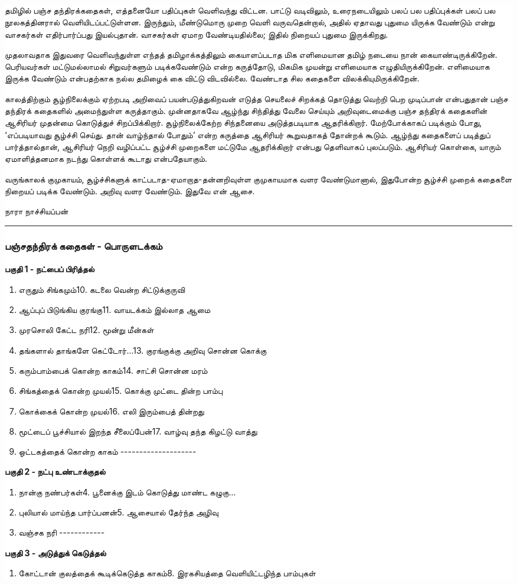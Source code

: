 தமிழில் பஞ்ச தந்திரக்கதைகள், எத்தனையோ பதிப்புகள் வெளிவந்து விட்டன. பாட்டு வடிவிலும், உரைநடையிலும் பலப் பல பதிப்புக்கள் பலப் பல நூலகத்தினரால் வெளியிடப்பட்டுள்ளன. இருந்தும், மீண்டுமொரு முறை வெளி வருவதென்றால், அதில் ஏதாவது புதுமை யிருக்க வேண்டும் என்று வாசகர்கள் எதிர்பார்ப்பது இயல்புதான். வாசகர்கள் ஏமாற வேண்டியதில்லை; இதில் நிறையப் புதுமை இருக்கிறது.  

முதலாவதாக இதுவரை வெளிவந்துள்ள எந்தத் தமிழாக்கத்திலும் கையாளப்படாத மிக எளிமையான தமிழ் நடையை நான் கையாண்டிருக்கிறேன். பெரியவர்கள் மட்டுமல்லாமல் சிறுவர்களும் படிக்கவேண்டும் என்ற கருத்தோடு, மிகமிக முயன்று எளிமையாக எழுதியிருக்கிறேன். எளிமையாக இருக்க வேண்டும் என்பதற்காக நல்ல தமிழைக் கை விட்டு விடவில்லை. வேண்டாத சில கதைகளை விலக்கியுமிருக்கிறேன்.  

காலத்திற்கும் சூழ்நிலைக்கும் ஏற்றபடி அறிவைப் பயன்படுத்துகிறவன் எடுத்த செயலைச் சிறக்கத் தொடுத்து வெற்றி பெற முடிப்பான் என்பதுதான் பஞ்ச தந்திரக் கதைகளில் அமைந்துள்ள கருத்தாகும். முன்னதாகவே ஆழ்ந்து சிந்தித்து வேலை செய்யும் அறிவுடைமைக்கு பஞ்ச தந்திரக் கதைகளின் ஆசிரியர் முதன்மை கொடுத்துச் சிறப்பிக்கிறார். சூழ்நிலைக்கேற்ற சிந்தனையை அடுத்தபடியாக ஆதரிக்கிறார். மேற்போக்காகப் படிக்கும் போது, ‘எப்படியாவது சூழ்ச்சி செய்து. தான் வாழ்ந்தால் போதும்’ என்ற கருத்தை ஆசிரியர் கூறுவதாகத் தோன்றக் கூடும். ஆழ்ந்து கதைகளைப் படித்துப் பார்த்தால்தான், ஆசிரியர் நெறி வழிப்பட்ட சூழ்ச்சி முறைகளை மட்டுமே ஆதரிக்கிறார் என்பது தெளிவாகப் புலப்படும். ஆசிரியர் கொள்கை, யாரும் ஏமாளித்தனமாக நடந்து கொள்ளக் கூடாது என்பதேயாகும்.  

வருங்காலக் குமுகாயம், சூழ்ச்சிகளுக் காட்படாத-ஏமாறாத-தன்னறிவுள்ள குமுகாயமாக வளர வேண்டுமானால், இதுபோன்ற சூழ்ச்சி முறைக் கதைகளை நிறையப் படிக்க வேண்டும். அறிவு வளர வேண்டும். இதுவே என் ஆசை.  

நாரா நாச்சியப்பன்  

---------------  

  

### பஞ்சதந்திரக் கதைகள் - பொருளடக்கம்  

  

**பகுதி 1 - நட்பைப் பிரித்தல்**  

1. எருதும் சிங்கமும்10. கடலை வென்ற சிட்டுக்குருவி

 2. ஆப்புப் பிடுங்கிய குரங்கு11. வாயடக்கம் இல்லாத ஆமை

 3. முரசொலி கேட்ட நரி12. மூன்று மீன்கள்

 4. தங்களால் தாங்களே கெட்டோர்...13. குரங்குக்கு அறிவு சொன்ன கொக்கு

 5. கரும்பாம்பைக் கொன்ற காகம்14. சாட்சி சொன்ன மரம்

 6. சிங்கத்தைக் கொன்ற முயல்15. கொக்கு முட்டை தின்ற பாம்பு

 7. கொக்கைக் கொன்ற முயல்16. எலி இரும்பைத் தின்றது

 8. மூட்டைப் பூச்சியால் இறந்த சீலைப்பேன்17. வாழ்வு தந்த கிழட்டு வாத்து

 9. ஒட்டகத்தைக் கொன்ற காகம் --------------------  

**பகுதி 2 - நட்பு உண்டாக்குதல்**  

1. நான்கு நண்பர்கள்4. பூனைக்கு இடம் கொடுத்து மாண்ட கழுகு...

 2. புலியால் மாய்ந்த பார்ப்பனன்5. ஆசையால் தேர்ந்த அழிவு

 3. வஞ்சக நரி ------------  

**பகுதி 3 - அடுத்துக் கெடுத்தல்**  

1. கோட்டான் குலத்தைக் கூடிக்கெடுத்த காகம்8. இரகசியத்தை வெளியிட்டழிந்த பாம்புகள்

